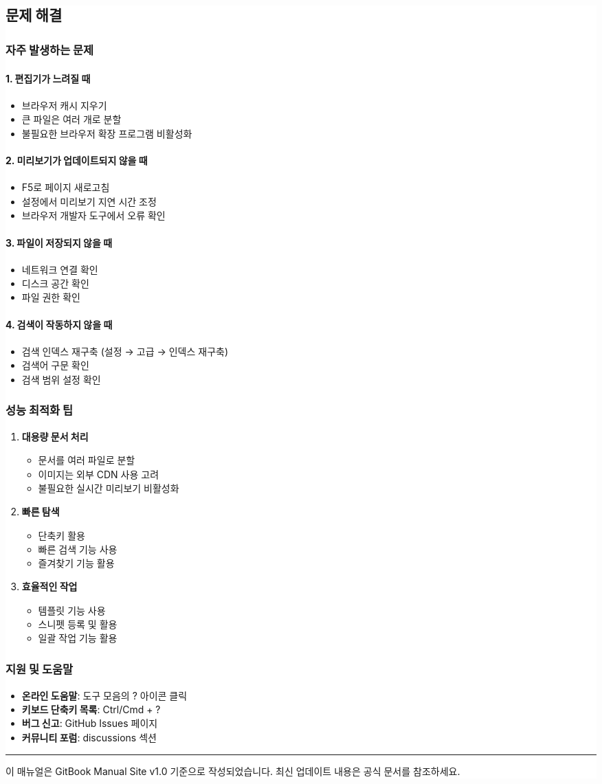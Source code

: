 ## 문제 해결

### 자주 발생하는 문제

#### 1. 편집기가 느려질 때
- 브라우저 캐시 지우기
- 큰 파일은 여러 개로 분할
- 불필요한 브라우저 확장 프로그램 비활성화

#### 2. 미리보기가 업데이트되지 않을 때
- F5로 페이지 새로고침
- 설정에서 미리보기 지연 시간 조정
- 브라우저 개발자 도구에서 오류 확인

#### 3. 파일이 저장되지 않을 때
- 네트워크 연결 확인
- 디스크 공간 확인
- 파일 권한 확인

#### 4. 검색이 작동하지 않을 때
- 검색 인덱스 재구축 (설정 → 고급 → 인덱스 재구축)
- 검색어 구문 확인
- 검색 범위 설정 확인

### 성능 최적화 팁

1. **대용량 문서 처리**
   - 문서를 여러 파일로 분할
   - 이미지는 외부 CDN 사용 고려
   - 불필요한 실시간 미리보기 비활성화

2. **빠른 탐색**
   - 단축키 활용
   - 빠른 검색 기능 사용
   - 즐겨찾기 기능 활용

3. **효율적인 작업**
   - 템플릿 기능 사용
   - 스니펫 등록 및 활용
   - 일괄 작업 기능 활용

### 지원 및 도움말

- **온라인 도움말**: 도구 모음의 ? 아이콘 클릭
- **키보드 단축키 목록**: Ctrl/Cmd + ?
- **버그 신고**: GitHub Issues 페이지
- **커뮤니티 포럼**: discussions 섹션

---

이 매뉴얼은 GitBook Manual Site v1.0 기준으로 작성되었습니다.
최신 업데이트 내용은 공식 문서를 참조하세요.